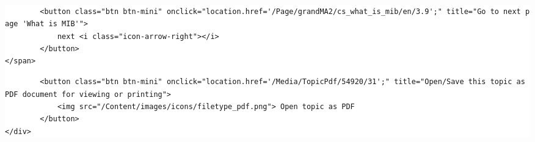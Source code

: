 			<button class="btn btn-mini" onclick="location.href='/Page/grandMA2/cs_what_is_mib/en/3.9';" title="Go to next page 'What is MIB'">
				next <i class="icon-arrow-right"></i> 
			</button>
	</span>
</div>
	<div class="clear-fix"></div>
	<div class="pull-right">
	
			<button class="btn btn-mini" onclick="location.href='/Media/TopicPdf/54920/31';" title="Open/Save this topic as PDF document for viewing or printing">
				<img src="/Content/images/icons/filetype_pdf.png"> Open topic as PDF
			</button>
	</div>
<div class="clear-fix" style="margin-bottom: 10px"></div>
</div>

	
